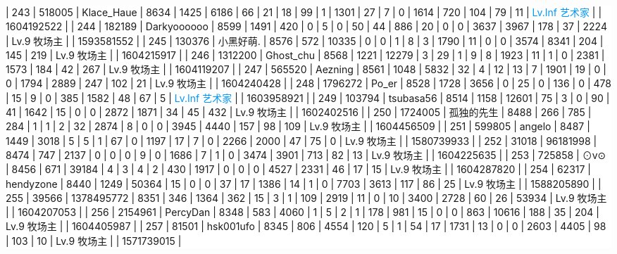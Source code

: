 | 243 | 518005 | Klace_Haue | 8634 | 1425 | 6186 | 66 | 21 | 18 | 99 | 1 | 1301 | 27 | 7 | 0 | 1614 | 720 | 104 | 79 | 11 | <font color="#0099FF">Lv.Inf 艺术家</font> |  | 1604192522 |
| 244 | 182189 | Darkyoooooo | 8599 | 1491 | 420 | 0 | 5 | 0 | 50 | 44 | 886 | 20 | 0 | 0 | 3637 | 3967 | 178 | 37 | 2224 | Lv.9 牧场主 |  | 1593581552 |
| 245 | 130376 | 小黑好萌. | 8576 | 572 | 10335 | 0 | 0 | 1 | 8 | 3 | 1790 | 11 | 0 | 0 | 3574 | 8341 | 204 | 145 | 219 | Lv.9 牧场主 |  | 1604215917 |
| 246 | 1312200 | Ghost_chu | 8568 | 1221 | 12279 | 3 | 29 | 1 | 9 | 8 | 1923 | 11 | 1 | 0 | 2381 | 1573 | 184 | 42 | 267 | Lv.9 牧场主 |  | 1604119207 |
| 247 | 565520 | Aezning | 8561 | 1048 | 5832 | 32 | 4 | 12 | 13 | 7 | 1901 | 19 | 0 | 0 | 1794 | 2889 | 247 | 102 | 21 | Lv.9 牧场主 |  | 1604240428 |
| 248 | 1796272 | Po_er | 8528 | 1728 | 3656 | 0 | 25 | 0 | 136 | 0 | 478 | 15 | 9 | 0 | 385 | 1582 | 48 | 67 | 5 | <font color="#0099FF">Lv.Inf 艺术家</font> |  | 1603958921 |
| 249 | 103794 | tsubasa56 | 8514 | 1158 | 12601 | 75 | 3 | 0 | 90 | 41 | 1642 | 15 | 0 | 0 | 2872 | 1871 | 34 | 45 | 432 | Lv.9 牧场主 |  | 1602402516 |
| 250 | 1724005 | 孤独的先生 | 8488 | 266 | 785 | 284 | 1 | 1 | 2 | 32 | 2874 | 8 | 0 | 0 | 3945 | 4440 | 157 | 98 | 109 | Lv.9 牧场主 |  | 1604456509 |
| 251 | 599805 | angelo | 8487 | 1449 | 3018 | 5 | 5 | 1 | 67 | 0 | 1197 | 17 | 7 | 0 | 2266 | 2000 | 47 | 75 | 0 | Lv.9 牧场主 |  | 1580739933 |
| 252 | 31018 | 96181998 | 8474 | 747 | 2137 | 0 | 0 | 0 | 9 | 0 | 1686 | 7 | 1 | 0 | 3474 | 3901 | 713 | 82 | 13 | Lv.9 牧场主 |  | 1604225635 |
| 253 | 725858 | ⊙v⊙ | 8456 | 671 | 39184 | 4 | 3 | 4 | 2 | 430 | 1917 | 0 | 0 | 0 | 4527 | 2331 | 46 | 17 | 15 | Lv.9 牧场主 |  | 1604287820 |
| 254 | 62317 | hendyzone | 8440 | 1249 | 50364 | 15 | 0 | 0 | 37 | 17 | 1386 | 14 | 1 | 0 | 7703 | 3613 | 117 | 86 | 25 | Lv.9 牧场主 |  | 1588205890 |
| 255 | 39566 | 1378495772 | 8351 | 346 | 1364 | 362 | 15 | 3 | 1 | 109 | 2919 | 11 | 0 | 10 | 3400 | 2728 | 60 | 26 | 53934 | Lv.9 牧场主 |  | 1604207053 |
| 256 | 2154961 | PercyDan | 8348 | 583 | 4060 | 1 | 5 | 2 | 1 | 178 | 981 | 15 | 0 | 0 | 863 | 10616 | 188 | 35 | 204 | Lv.9 牧场主 |  | 1604405987 |
| 257 | 81501 | hsk001ufo | 8345 | 806 | 4554 | 120 | 5 | 1 | 54 | 17 | 1731 | 13 | 0 | 0 | 2603 | 4405 | 98 | 103 | 10 | Lv.9 牧场主 |  | 1571739015 |
